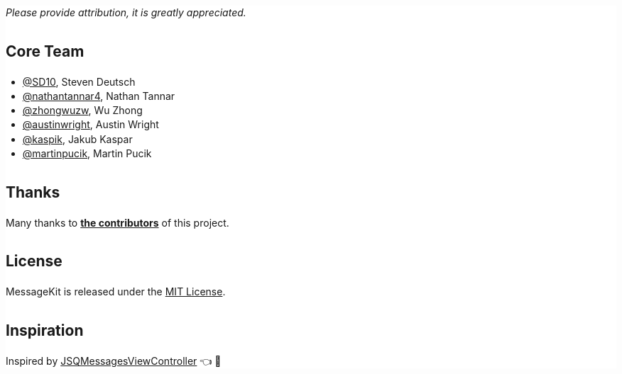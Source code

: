 _Please provide attribution, it is greatly appreciated._

## Core Team

- [@SD10](https://github.com/sd10), Steven Deutsch
- [@nathantannar4](https://github.com/nathantannar4), Nathan Tannar
- [@zhongwuzw](https://github.com/zhongwuzw), Wu Zhong
- [@austinwright](https://github.com/austinwright), Austin Wright
- [@kaspik](https://github.com/kaspik), Jakub Kaspar
- [@martinpucik](https://github.com/martinpucik), Martin Pucik

## Thanks

Many thanks to [**the contributors**](https://github.com/MessageKit/MessageKit/graphs/contributors) of this project.

## License

MessageKit is released under the [MIT License](https://github.com/MessageKit/MessageKit/blob/master/LICENSE.md).

## Inspiration

Inspired by [JSQMessagesViewController](https://github.com/jessesquires/JSQMessagesViewController) :point_left: :100:
